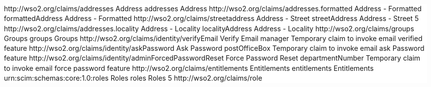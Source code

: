 </Claim>
<Claim>
  <ClaimURI>http://wso2.org/claims/addresses</ClaimURI>
  <DisplayName>Address</DisplayName>
  <AttributeID>addresses</AttributeID>
  <Description>Address</Description>
</Claim>
<Claim>
  <ClaimURI>http://wso2.org/claims/addresses.formatted</ClaimURI>
  <DisplayName>Address - Formatted</DisplayName>
  <AttributeID>formattedAddress</AttributeID>
  <Description>Address - Formatted</Description>
</Claim>
<Claim>
  <ClaimURI>http://wso2.org/claims/streetaddress</ClaimURI>
  <DisplayName>Address - Street</DisplayName>
  <AttributeID>streetAddress</AttributeID>
  <Description>Address - Street</Description>
  <DisplayOrder>5</DisplayOrder>
</Claim>
<Claim>
  <ClaimURI>http://wso2.org/claims/addresses.locality</ClaimURI>
  <DisplayName>Address - Locality</DisplayName>
  <AttributeID>localityAddress</AttributeID>
  <Description>Address - Locality</Description>
</Claim>
<Claim>
  <ClaimURI>http://wso2.org/claims/groups</ClaimURI>
  <DisplayName>Groups</DisplayName>
  <AttributeID>groups</AttributeID>
  <Description>Groups</Description>
</Claim>
<Claim>
  <ClaimURI>http://wso2.org/claims/identity/verifyEmail</ClaimURI>
  <DisplayName>Verify Email</DisplayName>
  <AttributeID>manager</AttributeID>
  <Description>Temporary claim to invoke email verified feature</Description>
</Claim>
<Claim>
  <ClaimURI>http://wso2.org/claims/identity/askPassword</ClaimURI>
  <DisplayName>Ask Password</DisplayName>
  <AttributeID>postOfficeBox</AttributeID>
  <Description>Temporary claim to invoke email ask Password feature</Description>
</Claim>
<Claim>
  <ClaimURI>http://wso2.org/claims/identity/adminForcedPasswordReset</ClaimURI>
  <DisplayName>Force Password Reset</DisplayName>
  <AttributeID>departmentNumber</AttributeID>
  <Description>Temporary claim to invoke email force password feature</Description>
</Claim>
<Claim>
  <ClaimURI>http://wso2.org/claims/entitlements</ClaimURI>
  <DisplayName>Entitlements</DisplayName>
  <AttributeID>entitlements</AttributeID>
  <Description>Entitlements</Description>
</Claim>
<Claim>
  <ClaimURI>urn:scim:schemas:core:1.0:roles</ClaimURI>
  <DisplayName>Roles</DisplayName>
  <AttributeID>roles</AttributeID>
  <Description>Roles</Description>
  <DisplayOrder>5</DisplayOrder>
  <SupportedByDefault />
  <MappedLocalClaim>http://wso2.org/claims/role</MappedLocalClaim>